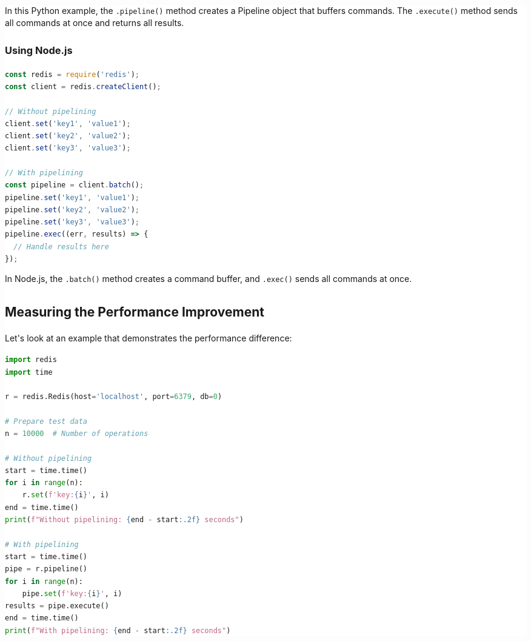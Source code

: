 In this Python example, the `.pipeline()` method creates a Pipeline object that buffers commands. The `.execute()` method sends all commands at once and returns all results.

### Using Node.js

```javascript
const redis = require('redis');
const client = redis.createClient();

// Without pipelining
client.set('key1', 'value1');
client.set('key2', 'value2');
client.set('key3', 'value3');

// With pipelining
const pipeline = client.batch();
pipeline.set('key1', 'value1');
pipeline.set('key2', 'value2');
pipeline.set('key3', 'value3');
pipeline.exec((err, results) => {
  // Handle results here
});
```

In Node.js, the `.batch()` method creates a command buffer, and `.exec()` sends all commands at once.

## Measuring the Performance Improvement

Let's look at an example that demonstrates the performance difference:

```python
import redis
import time

r = redis.Redis(host='localhost', port=6379, db=0)

# Prepare test data
n = 10000  # Number of operations

# Without pipelining
start = time.time()
for i in range(n):
    r.set(f'key:{i}', i)
end = time.time()
print(f"Without pipelining: {end - start:.2f} seconds")

# With pipelining
start = time.time()
pipe = r.pipeline()
for i in range(n):
    pipe.set(f'key:{i}', i)
results = pipe.execute()
end = time.time()
print(f"With pipelining: {end - start:.2f} seconds")
```
